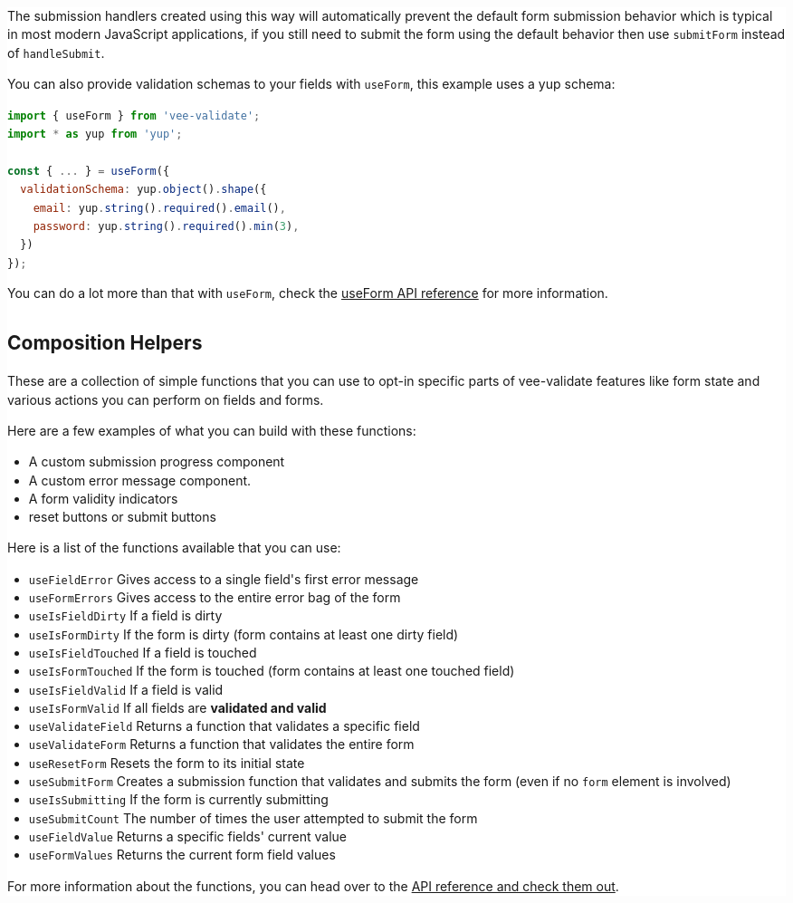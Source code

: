
The submission handlers created using this way will automatically prevent the default form submission behavior which is typical in most modern JavaScript applications, if you still need to submit the form using the default behavior then use `submitForm` instead of `handleSubmit`.

You can also provide validation schemas to your fields with `useForm`, this example uses a yup schema:

```js
import { useForm } from 'vee-validate';
import * as yup from 'yup';

const { ... } = useForm({
  validationSchema: yup.object().shape({
    email: yup.string().required().email(),
    password: yup.string().required().min(3),
  })
});
```

You can do a lot more than that with `useForm`, check the [useForm API reference](/api/use-form) for more information.

## Composition Helpers

These are a collection of simple functions that you can use to opt-in specific parts of vee-validate features like form state and various actions you can perform on fields and forms.

Here are a few examples of what you can build with these functions:

- A custom submission progress component
- A custom error message component.
- A form validity indicators
- reset buttons or submit buttons

Here is a list of the functions available that you can use:

- `useFieldError` Gives access to a single field's first error message
- `useFormErrors` Gives access to the entire error bag of the form
- `useIsFieldDirty` If a field is dirty
- `useIsFormDirty` If the form is dirty (form contains at least one dirty field)
- `useIsFieldTouched` If a field is touched
- `useIsFormTouched` If the form is touched (form contains at least one touched field)
- `useIsFieldValid` If a field is valid
- `useIsFormValid` If all fields are **validated and valid**
- `useValidateField` Returns a function that validates a specific field
- `useValidateForm` Returns a function that validates the entire form
- `useResetForm` Resets the form to its initial state
- `useSubmitForm` Creates a submission function that validates and submits the form (even if no `form` element is involved)
- `useIsSubmitting` If the form is currently submitting
- `useSubmitCount` The number of times the user attempted to submit the form
- `useFieldValue` Returns a specific fields' current value
- `useFormValues` Returns the current form field values

For more information about the functions, you can head over to the [API reference and check them out](/api/composition-helpers).
